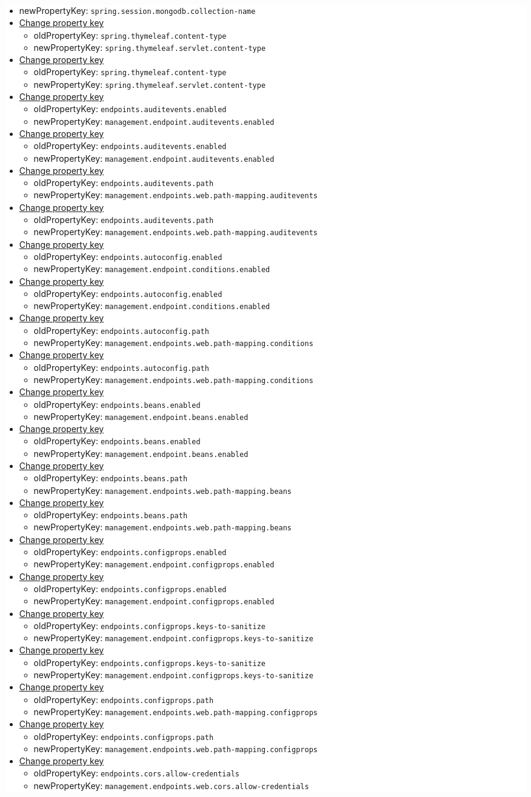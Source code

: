   * newPropertyKey: `spring.session.mongodb.collection-name`
* [Change property key](../../../properties/changepropertykey.md)
  * oldPropertyKey: `spring.thymeleaf.content-type`
  * newPropertyKey: `spring.thymeleaf.servlet.content-type`
* [Change property key](../../../yaml/changepropertykey.md)
  * oldPropertyKey: `spring.thymeleaf.content-type`
  * newPropertyKey: `spring.thymeleaf.servlet.content-type`
* [Change property key](../../../properties/changepropertykey.md)
  * oldPropertyKey: `endpoints.auditevents.enabled`
  * newPropertyKey: `management.endpoint.auditevents.enabled`
* [Change property key](../../../yaml/changepropertykey.md)
  * oldPropertyKey: `endpoints.auditevents.enabled`
  * newPropertyKey: `management.endpoint.auditevents.enabled`
* [Change property key](../../../properties/changepropertykey.md)
  * oldPropertyKey: `endpoints.auditevents.path`
  * newPropertyKey: `management.endpoints.web.path-mapping.auditevents`
* [Change property key](../../../yaml/changepropertykey.md)
  * oldPropertyKey: `endpoints.auditevents.path`
  * newPropertyKey: `management.endpoints.web.path-mapping.auditevents`
* [Change property key](../../../properties/changepropertykey.md)
  * oldPropertyKey: `endpoints.autoconfig.enabled`
  * newPropertyKey: `management.endpoint.conditions.enabled`
* [Change property key](../../../yaml/changepropertykey.md)
  * oldPropertyKey: `endpoints.autoconfig.enabled`
  * newPropertyKey: `management.endpoint.conditions.enabled`
* [Change property key](../../../properties/changepropertykey.md)
  * oldPropertyKey: `endpoints.autoconfig.path`
  * newPropertyKey: `management.endpoints.web.path-mapping.conditions`
* [Change property key](../../../yaml/changepropertykey.md)
  * oldPropertyKey: `endpoints.autoconfig.path`
  * newPropertyKey: `management.endpoints.web.path-mapping.conditions`
* [Change property key](../../../properties/changepropertykey.md)
  * oldPropertyKey: `endpoints.beans.enabled`
  * newPropertyKey: `management.endpoint.beans.enabled`
* [Change property key](../../../yaml/changepropertykey.md)
  * oldPropertyKey: `endpoints.beans.enabled`
  * newPropertyKey: `management.endpoint.beans.enabled`
* [Change property key](../../../properties/changepropertykey.md)
  * oldPropertyKey: `endpoints.beans.path`
  * newPropertyKey: `management.endpoints.web.path-mapping.beans`
* [Change property key](../../../yaml/changepropertykey.md)
  * oldPropertyKey: `endpoints.beans.path`
  * newPropertyKey: `management.endpoints.web.path-mapping.beans`
* [Change property key](../../../properties/changepropertykey.md)
  * oldPropertyKey: `endpoints.configprops.enabled`
  * newPropertyKey: `management.endpoint.configprops.enabled`
* [Change property key](../../../yaml/changepropertykey.md)
  * oldPropertyKey: `endpoints.configprops.enabled`
  * newPropertyKey: `management.endpoint.configprops.enabled`
* [Change property key](../../../properties/changepropertykey.md)
  * oldPropertyKey: `endpoints.configprops.keys-to-sanitize`
  * newPropertyKey: `management.endpoint.configprops.keys-to-sanitize`
* [Change property key](../../../yaml/changepropertykey.md)
  * oldPropertyKey: `endpoints.configprops.keys-to-sanitize`
  * newPropertyKey: `management.endpoint.configprops.keys-to-sanitize`
* [Change property key](../../../properties/changepropertykey.md)
  * oldPropertyKey: `endpoints.configprops.path`
  * newPropertyKey: `management.endpoints.web.path-mapping.configprops`
* [Change property key](../../../yaml/changepropertykey.md)
  * oldPropertyKey: `endpoints.configprops.path`
  * newPropertyKey: `management.endpoints.web.path-mapping.configprops`
* [Change property key](../../../properties/changepropertykey.md)
  * oldPropertyKey: `endpoints.cors.allow-credentials`
  * newPropertyKey: `management.endpoints.web.cors.allow-credentials`